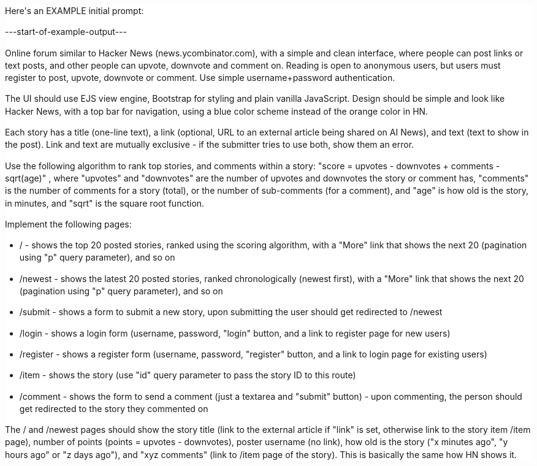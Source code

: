  
 
Here's an EXAMPLE initial prompt:
 
---start-of-example-output---
 
Online forum similar to Hacker News (news.ycombinator.com), with a simple and clean interface, where people can post links or text posts, and other people can upvote, downvote and comment on. Reading is open to anonymous users, but users must register to post, upvote, downvote or comment. Use simple username+password authentication. 
 
 
 
The UI should use EJS view engine, Bootstrap for styling and plain vanilla JavaScript. Design should be simple and look like Hacker News, with a top bar for navigation, using a blue color scheme instead of the orange color in HN. 
 
 
 
Each story has a title (one-line text), a link (optional, URL to an external article being shared on AI News), and text (text to show in the post). Link and text are mutually exclusive - if the submitter tries to use both, show them an error.
 
 
 
Use the following algorithm to rank top stories, and comments within a story: "score = upvotes - downvotes + comments - sqrt(age)" , where "upvotes" and "downvotes" are the number of upvotes and downvotes the story or comment has, "comments" is the number of comments for a story (total), or the number of sub-comments (for a comment), and "age" is how old is the story, in minutes, and "sqrt" is the square root function.
 
 
 
Implement the following pages:
 
 
 
* / - shows the top 20 posted stories, ranked using the scoring algorithm, with a "More" link that shows the next 20 (pagination using "p" query parameter), and so on
 
* /newest - shows the latest 20 posted stories, ranked chronologically (newest first), with a "More" link that shows the next 20 (pagination using "p" query parameter), and so on
 
* /submit - shows a form to submit a new story, upon submitting the user should get redirected to /newest
 
* /login - shows a login form (username, password, "login" button, and a link to register page for new users)
 
* /register - shows a register form (username, password, "register" button, and a link to login page for existing users)
 
* /item - shows the story (use "id" query parameter to pass the story ID to this route)
 
* /comment - shows the form to send a comment  (just a textarea and "submit" button) - upon commenting, the person should get redirected to the story they commented on
 
 
 
The / and /newest pages should show the story title (link to the external article if "link" is set, otherwise link to the story item /item page), number of points (points = upvotes - downvotes), poster username (no link), how old is the story ("x minutes ago", "y hours ago" or "z days ago"), and "xyz comments" (link to /item page of the story). This is basically the same how HN shows it.
 